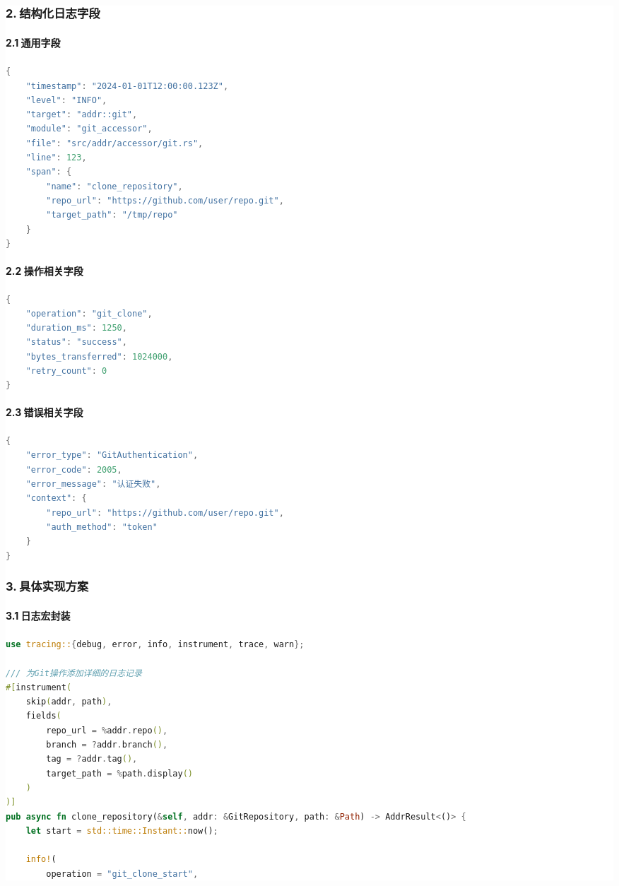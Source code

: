 ### 2. 结构化日志字段

#### 2.1 通用字段
```rust
{
    "timestamp": "2024-01-01T12:00:00.123Z",
    "level": "INFO",
    "target": "addr::git",
    "module": "git_accessor",
    "file": "src/addr/accessor/git.rs",
    "line": 123,
    "span": {
        "name": "clone_repository",
        "repo_url": "https://github.com/user/repo.git",
        "target_path": "/tmp/repo"
    }
}
```

#### 2.2 操作相关字段
```rust
{
    "operation": "git_clone",
    "duration_ms": 1250,
    "status": "success",
    "bytes_transferred": 1024000,
    "retry_count": 0
}
```

#### 2.3 错误相关字段
```rust
{
    "error_type": "GitAuthentication",
    "error_code": 2005,
    "error_message": "认证失败",
    "context": {
        "repo_url": "https://github.com/user/repo.git",
        "auth_method": "token"
    }
}
```

### 3. 具体实现方案

#### 3.1 日志宏封装
```rust
use tracing::{debug, error, info, instrument, trace, warn};

/// 为Git操作添加详细的日志记录
#[instrument(
    skip(addr, path),
    fields(
        repo_url = %addr.repo(),
        branch = ?addr.branch(),
        tag = ?addr.tag(),
        target_path = %path.display()
    )
)]
pub async fn clone_repository(&self, addr: &GitRepository, path: &Path) -> AddrResult<()> {
    let start = std::time::Instant::now();
    
    info!(
        operation = "git_clone_start",
```